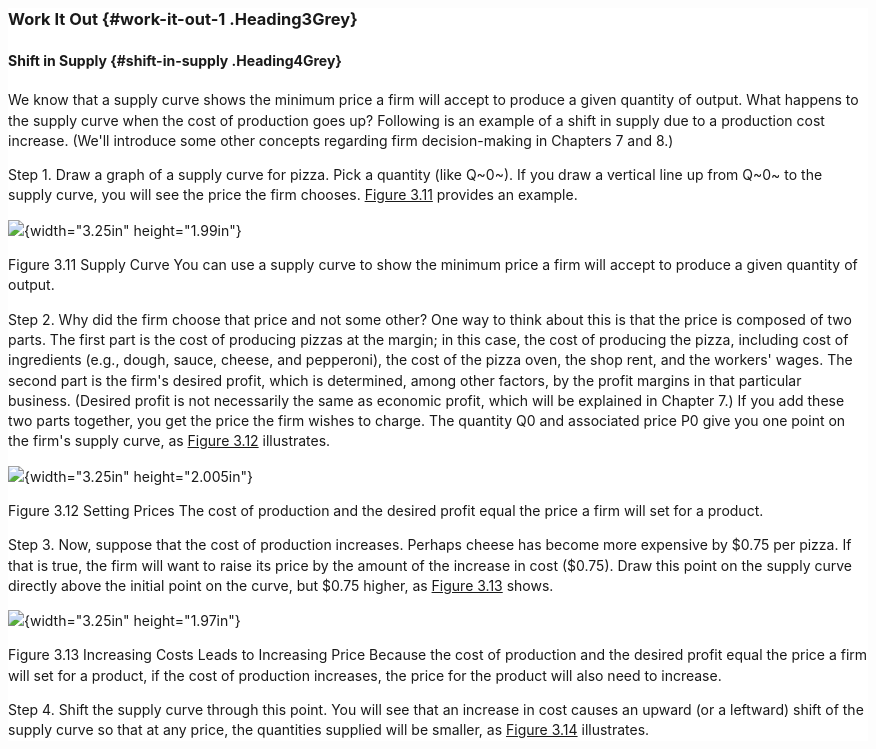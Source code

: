 ### Work It Out {#work-it-out-1 .Heading3Grey}

#### Shift in Supply {#shift-in-supply .Heading4Grey}

We know that a supply curve shows the minimum price a firm will accept
to produce a given quantity of output. What happens to the supply curve
when the cost of production goes up? Following is an example of a shift
in supply due to a production cost increase. (We'll introduce some other
concepts regarding firm decision-making in Chapters 7 and 8.)

Step 1. Draw a graph of a supply curve for pizza. Pick a quantity (like
Q~0~). If you draw a vertical line up from Q~0~ to the supply curve, you
will see the price the firm chooses. [Figure 3.11](#CNX_Econ_C03_022)
provides an example.

![](media/rId70.jpeg){width="3.25in" height="1.99in"}

Figure 3.11 Supply Curve You can use a supply curve to show the minimum
price a firm will accept to produce a given quantity of output.

Step 2. Why did the firm choose that price and not some other? One way
to think about this is that the price is composed of two parts. The
first part is the cost of producing pizzas at the margin; in this case,
the cost of producing the pizza, including cost of ingredients (e.g.,
dough, sauce, cheese, and pepperoni), the cost of the pizza oven, the
shop rent, and the workers\' wages. The second part is the firm's
desired profit, which is determined, among other factors, by the profit
margins in that particular business. (Desired profit is not necessarily
the same as economic profit, which will be explained in Chapter 7.) If
you add these two parts together, you get the price the firm wishes to
charge. The quantity Q0 and associated price P0 give you one point on
the firm's supply curve, as [Figure 3.12](#CNX_Econ_C03_023)
illustrates.

![](media/rId73.jpeg){width="3.25in" height="2.005in"}

Figure 3.12 Setting Prices The cost of production and the desired profit
equal the price a firm will set for a product.

Step 3. Now, suppose that the cost of production increases. Perhaps
cheese has become more expensive by \$0.75 per pizza. If that is true,
the firm will want to raise its price by the amount of the increase in
cost (\$0.75). Draw this point on the supply curve directly above the
initial point on the curve, but \$0.75 higher, as [Figure
3.13](#CNX_Econ_C03_024) shows.

![](media/rId76.jpeg){width="3.25in" height="1.97in"}

Figure 3.13 Increasing Costs Leads to Increasing Price Because the cost
of production and the desired profit equal the price a firm will set for
a product, if the cost of production increases, the price for the
product will also need to increase.

Step 4. Shift the supply curve through this point. You will see that an
increase in cost causes an upward (or a leftward) shift of the supply
curve so that at any price, the quantities supplied will be smaller, as
[Figure 3.14](#CNX_Econ_C03_025) illustrates.
